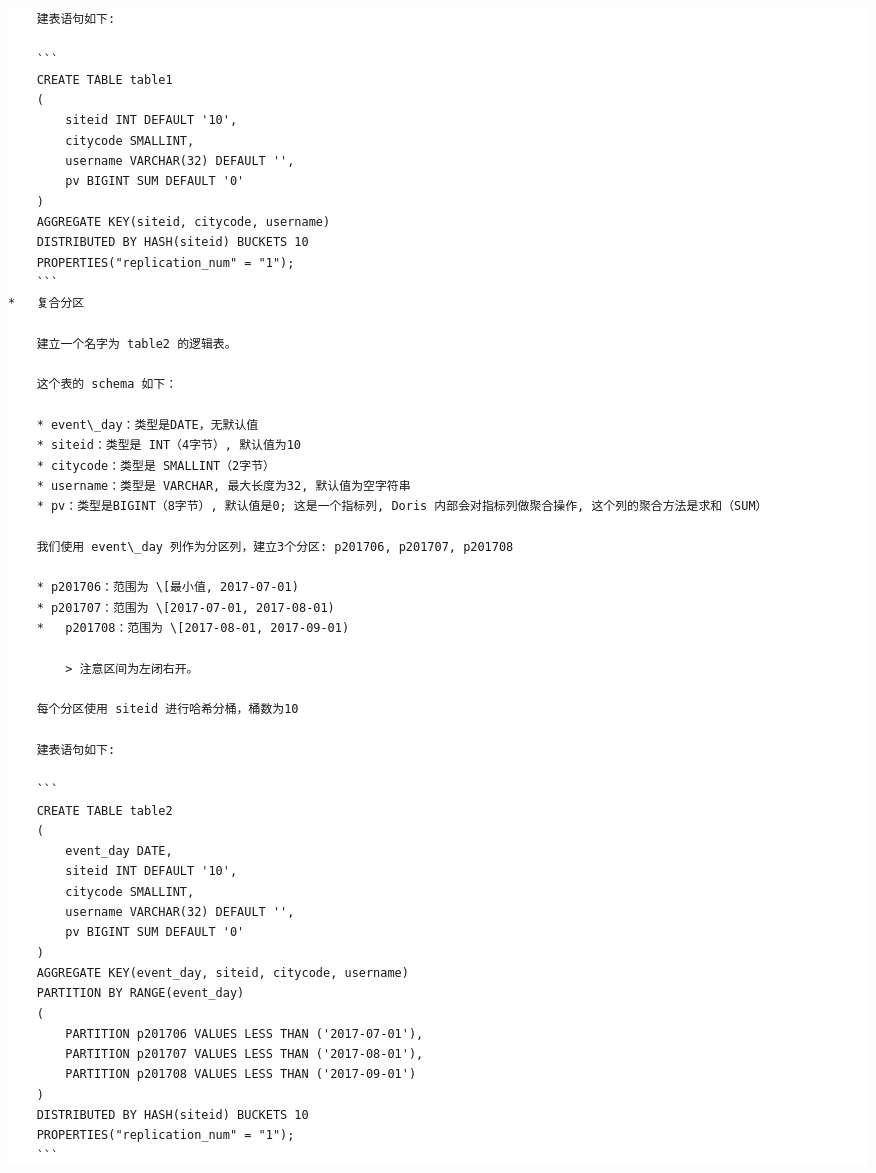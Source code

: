         建表语句如下:

        ```
        CREATE TABLE table1
        (
            siteid INT DEFAULT '10',
            citycode SMALLINT,
            username VARCHAR(32) DEFAULT '',
            pv BIGINT SUM DEFAULT '0'
        )
        AGGREGATE KEY(siteid, citycode, username)
        DISTRIBUTED BY HASH(siteid) BUCKETS 10
        PROPERTIES("replication_num" = "1");
        ```
    *   复合分区

        建立一个名字为 table2 的逻辑表。

        这个表的 schema 如下：

        * event\_day：类型是DATE，无默认值
        * siteid：类型是 INT（4字节）, 默认值为10
        * citycode：类型是 SMALLINT（2字节）
        * username：类型是 VARCHAR, 最大长度为32, 默认值为空字符串
        * pv：类型是BIGINT（8字节）, 默认值是0; 这是一个指标列, Doris 内部会对指标列做聚合操作, 这个列的聚合方法是求和（SUM）

        我们使用 event\_day 列作为分区列，建立3个分区: p201706, p201707, p201708

        * p201706：范围为 \[最小值, 2017-07-01)
        * p201707：范围为 \[2017-07-01, 2017-08-01)
        *   p201708：范围为 \[2017-08-01, 2017-09-01)

            > 注意区间为左闭右开。

        每个分区使用 siteid 进行哈希分桶，桶数为10

        建表语句如下:

        ```
        CREATE TABLE table2
        (
            event_day DATE,
            siteid INT DEFAULT '10',
            citycode SMALLINT,
            username VARCHAR(32) DEFAULT '',
            pv BIGINT SUM DEFAULT '0'
        )
        AGGREGATE KEY(event_day, siteid, citycode, username)
        PARTITION BY RANGE(event_day)
        (
            PARTITION p201706 VALUES LESS THAN ('2017-07-01'),
            PARTITION p201707 VALUES LESS THAN ('2017-08-01'),
            PARTITION p201708 VALUES LESS THAN ('2017-09-01')
        )
        DISTRIBUTED BY HASH(siteid) BUCKETS 10
        PROPERTIES("replication_num" = "1");
        ```
